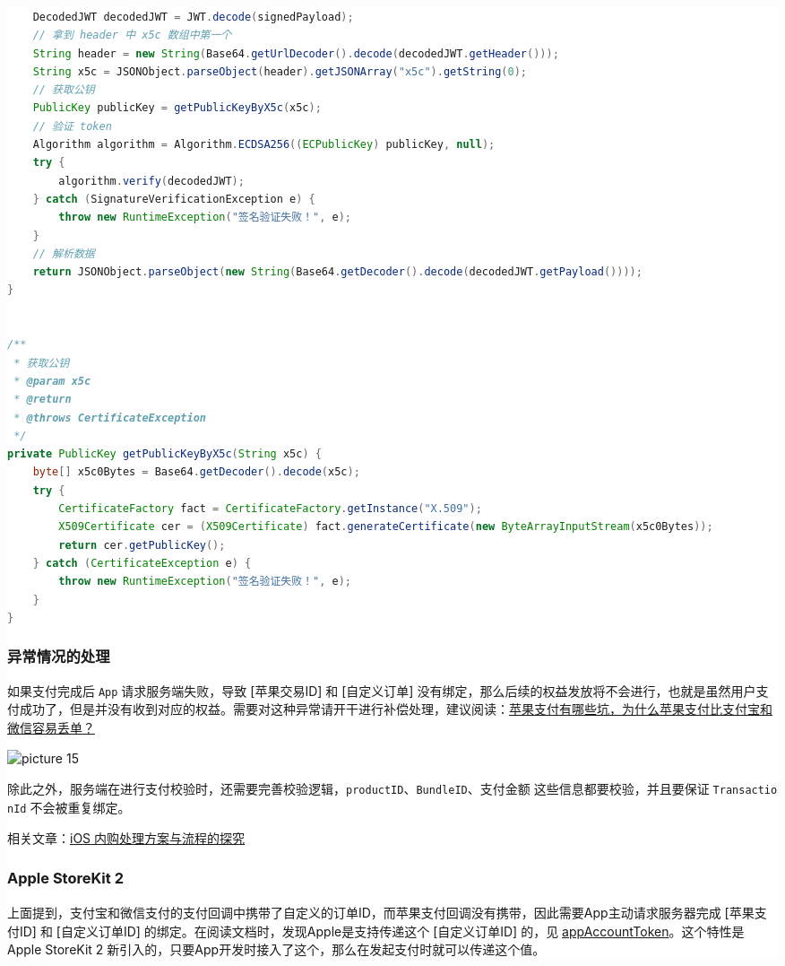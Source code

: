 ```java
    DecodedJWT decodedJWT = JWT.decode(signedPayload);
    // 拿到 header 中 x5c 数组中第一个
    String header = new String(Base64.getUrlDecoder().decode(decodedJWT.getHeader()));
    String x5c = JSONObject.parseObject(header).getJSONArray("x5c").getString(0);
    // 获取公钥
    PublicKey publicKey = getPublicKeyByX5c(x5c);
    // 验证 token
    Algorithm algorithm = Algorithm.ECDSA256((ECPublicKey) publicKey, null);
    try {
        algorithm.verify(decodedJWT);
    } catch (SignatureVerificationException e) {
        throw new RuntimeException("签名验证失败！", e);
    }
    // 解析数据
    return JSONObject.parseObject(new String(Base64.getDecoder().decode(decodedJWT.getPayload())));
}


/**
 * 获取公钥
 * @param x5c
 * @return
 * @throws CertificateException
 */
private PublicKey getPublicKeyByX5c(String x5c) {
    byte[] x5c0Bytes = Base64.getDecoder().decode(x5c);
    try {
        CertificateFactory fact = CertificateFactory.getInstance("X.509");
        X509Certificate cer = (X509Certificate) fact.generateCertificate(new ByteArrayInputStream(x5c0Bytes));
        return cer.getPublicKey();
    } catch (CertificateException e) {
        throw new RuntimeException("签名验证失败！", e);
    }
}
```

### 异常情况的处理

如果支付完成后 `App` 请求服务端失败，导致 [苹果交易ID] 和 [自定义订单] 没有绑定，那么后续的权益发放将不会进行，也就是虽然用户支付成功了，但是并没有收到对应的权益。需要对这种异常请开干进行补偿处理，建议阅读：[苹果支付有哪些坑，为什么苹果支付比支付宝和微信容易丢单？](https://www.cnblogs.com/ricklz/p/17993800)

![picture 15](https://cdn.jsdelivr.net/gh/JokerByrant/Images@main/blog/2e5edde04eb465c100a226b59d20095ccafe4d280a42961fba7371d282b5d7c4.png)  

除此之外，服务端在进行支付校验时，还需要完善校验逻辑，`productID`、`BundleID`、支付金额 这些信息都要校验，并且要保证 `TransactionId` 不会被重复绑定。

相关文章：[iOS 内购处理方案与流程的探究](https://juejin.cn/post/7118770506702012453)

### Apple StoreKit 2

上面提到，支付宝和微信支付的支付回调中携带了自定义的订单ID，而苹果支付回调没有携带，因此需要App主动请求服务器完成 [苹果支付ID] 和 [自定义订单ID] 的绑定。在阅读文档时，发现Apple是支持传递这个 [自定义订单ID] 的，见 [appAccountToken](https://developer.apple.com/documentation/appstoreserverapi/appaccounttoken)。这个特性是Apple StoreKit 2 新引入的，只要App开发时接入了这个，那么在发起支付时就可以传递这个值。
